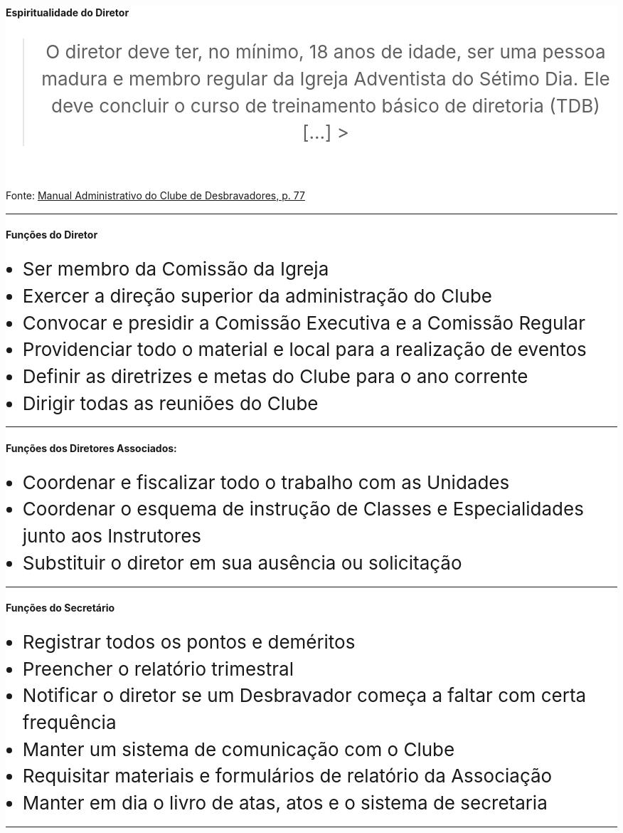 
<style scoped>
  p:first-child {text-align: center; font-size: 26px}
  p:last-child {font-size: 26px}
</style>

#### Espiritualidade do Diretor

> O diretor deve ter, no mínimo, 18 anos de idade, ser uma pessoa madura e membro regular da Igreja Adventista do Sétimo Dia. Ele deve concluir o curso de treinamento básico de diretoria (TDB) [...] > <br>

<br>

Fonte: [Manual Administrativo do Clube de Desbravadores, p. 77](https://deptos.adventistas.org/desbravadores/ManualAdministrativoDesbravadores.pdf)

---

<style scoped>
  li {font-size: 26px}
</style>

#### Funções do Diretor

- Ser membro da Comissão da Igreja
- Exercer a direção superior da administração do Clube
- Convocar e presidir a Comissão Executiva e a Comissão Regular
- Providenciar todo o material e local para a realização de eventos
- Definir as diretrizes e metas do Clube para o ano corrente
- Dirigir todas as reuniões do Clube

---

<style scoped>
  li {font-size: 26px}
</style>

#### Funções dos Diretores Associados:

- Coordenar e fiscalizar todo o trabalho com as Unidades
- Coordenar o esquema de instrução de Classes e Especialidades junto aos Instrutores
- Substituir o diretor em sua ausência ou solicitação

---

<style scoped>
  li {font-size: 26px}
</style>

#### Funções do Secretário

- Registrar todos os pontos e deméritos
- Preencher o relatório trimestral
- Notificar o diretor se um Desbravador começa a faltar com certa frequência
- Manter um sistema de comunicação com o Clube
- Requisitar materiais e formulários de relatório da Associação
- Manter em dia o livro de atas, atos e o sistema de secretaria

---